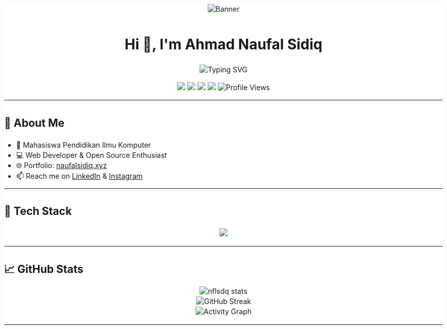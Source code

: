 
<p align="center">
  <img src="https://github.com/nflsdq/nflsdq/blob/main/assets/banner.gif" alt="Banner" width="100%" />
</p>

<h1 align="center">Hi 👋, I'm Ahmad Naufal Sidiq</h1>
<p align="center">
    <img src="https://readme-typing-svg.demolab.com?font=Fira+Code&size=24&pause=1000&color=1A6CF0&center=true&vCenter=true&width=435&lines=Web+Developer;Pendidikan+Ilmu+Komputer;Open+Source+Enthusiast" alt="Typing SVG" />
</p>

<p align="center">
  <a href="https://www.naufalsidiq.xyz" target="_blank"><img src="https://img.shields.io/badge/Portfolio-222?style=flat-square&logo=Google-Chrome&logoColor=white" /></a>
  <a href="https://linkedin.com/in/ahmad-naufal-sidiq-0542b12b2" target="_blank"><img src="https://img.shields.io/badge/LinkedIn-blue?style=flat-square&logo=linkedin" /></a>
  <a href="https://github.com/sponsors/nflsdq" target="_blank"><img src="https://img.shields.io/badge/Sponsor-ff69b4?style=flat-square&logo=githubsponsors&logoColor=white" /></a>
  <a href="https://instagram.com/nflsdq_" target="_blank"><img src="https://img.shields.io/badge/Instagram-e4405f?style=flat-square&logo=instagram&logoColor=white" /></a>
  <img src="https://komarev.com/ghpvc/?username=nflsdq&label=Profile+views&color=blue" alt="Profile Views" />
</p>

---

## 🚀 About Me

- 🏫 Mahasiswa Pendidikan Ilmu Komputer
- 💻 Web Developer & Open Source Enthusiast
- 🌐 Portfolio: [naufalsidiq.xyz](https://www.naufalsidiq.xyz)
- 📫 Reach me on [LinkedIn](https://linkedin.com/in/ahmad-naufal-sidiq-0542b12b2) & [Instagram](https://instagram.com/nflsdq_)

---

## 🧰 Tech Stack

<p align="center">
  <img src="https://skillicons.dev/icons?i=html,css,js,react,nodejs,mongodb,figma,git,github,laravel,php,python,vscode" />
</p>

---

## 📈 GitHub Stats

<p align="center">
  <img src="https://github-readme-stats.vercel.app/api?username=nflsdq&show_icons=true&theme=radical" alt="nflsdq stats" />
  <br>
  <img src="https://github-readme-streak-stats.herokuapp.com/?user=nflsdq&theme=radical" alt="GitHub Streak" />
  <br>
  <img src="https://github-readme-activity-graph.cyclic.app/graph?username=nflsdq&theme=radical" alt="Activity Graph" />
</p>

---